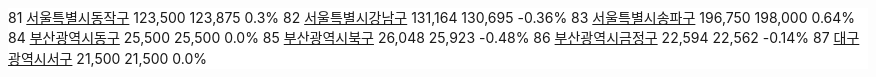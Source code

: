   <tr class="item">
    <td>81</td>
    <td><a href="/apt/서울특별시동작구">서울특별시동작구</a></td>
    <td>123,500</td>
    <td>123,875</td>
    <td>0.3%</td>
  </tr>

  <tr class="item">
    <td>82</td>
    <td><a href="/apt/서울특별시강남구">서울특별시강남구</a></td>
    <td>131,164</td>
    <td>130,695</td>
    <td>-0.36%</td>
  </tr>

  <tr class="item">
    <td>83</td>
    <td><a href="/apt/서울특별시송파구">서울특별시송파구</a></td>
    <td>196,750</td>
    <td>198,000</td>
    <td>0.64%</td>
  </tr>

  <tr class="item">
    <td>84</td>
    <td><a href="/apt/부산광역시동구">부산광역시동구</a></td>
    <td>25,500</td>
    <td>25,500</td>
    <td>0.0%</td>
  </tr>

  <tr class="item">
    <td>85</td>
    <td><a href="/apt/부산광역시북구">부산광역시북구</a></td>
    <td>26,048</td>
    <td>25,923</td>
    <td>-0.48%</td>
  </tr>

  <tr class="item">
    <td>86</td>
    <td><a href="/apt/부산광역시금정구">부산광역시금정구</a></td>
    <td>22,594</td>
    <td>22,562</td>
    <td>-0.14%</td>
  </tr>

  <tr class="item">
    <td>87</td>
    <td><a href="/apt/대구광역시서구">대구광역시서구</a></td>
    <td>21,500</td>
    <td>21,500</td>
    <td>0.0%</td>
  </tr>
